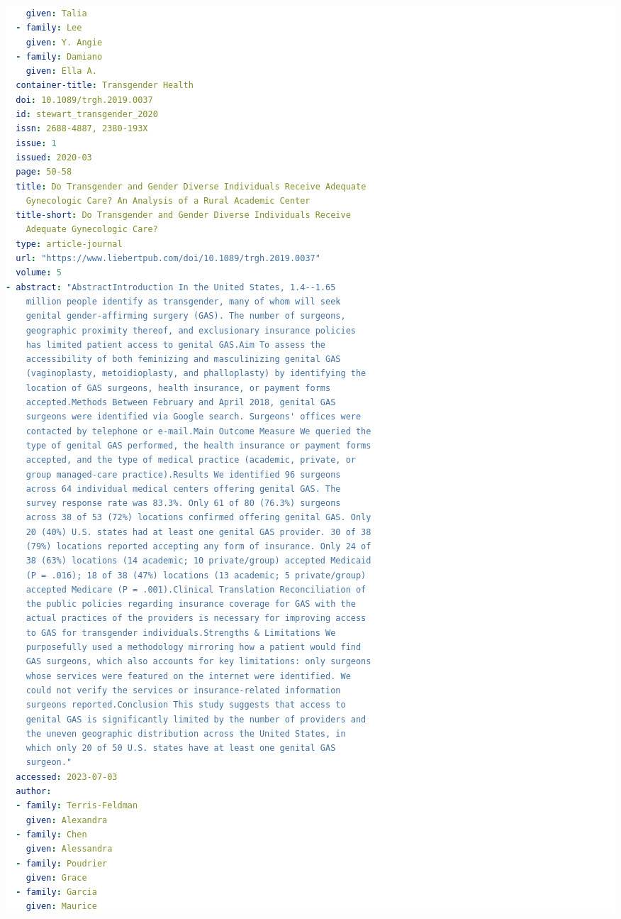 ```yaml
    given: Talia
  - family: Lee
    given: Y. Angie
  - family: Damiano
    given: Ella A.
  container-title: Transgender Health
  doi: 10.1089/trgh.2019.0037
  id: stewart_transgender_2020
  issn: 2688-4887, 2380-193X
  issue: 1
  issued: 2020-03
  page: 50-58
  title: Do Transgender and Gender Diverse Individuals Receive Adequate
    Gynecologic Care? An Analysis of a Rural Academic Center
  title-short: Do Transgender and Gender Diverse Individuals Receive
    Adequate Gynecologic Care?
  type: article-journal
  url: "https://www.liebertpub.com/doi/10.1089/trgh.2019.0037"
  volume: 5
- abstract: "AbstractIntroduction In the United States, 1.4--1.65
    million people identify as transgender, many of whom will seek
    genital gender-affirming surgery (GAS). The number of surgeons,
    geographic proximity thereof, and exclusionary insurance policies
    has limited patient access to genital GAS.Aim To assess the
    accessibility of both feminizing and masculinizing genital GAS
    (vaginoplasty, metoidioplasty, and phalloplasty) by identifying the
    location of GAS surgeons, health insurance, or payment forms
    accepted.Methods Between February and April 2018, genital GAS
    surgeons were identified via Google search. Surgeons' offices were
    contacted by telephone or e-mail.Main Outcome Measure We queried the
    type of genital GAS performed, the health insurance or payment forms
    accepted, and the type of medical practice (academic, private, or
    group managed-care practice).Results We identified 96 surgeons
    across 64 individual medical centers offering genital GAS. The
    survey response rate was 83.3%. Only 61 of 80 (76.3%) surgeons
    across 38 of 53 (72%) locations confirmed offering genital GAS. Only
    20 (40%) U.S. states had at least one genital GAS provider. 30 of 38
    (79%) locations reported accepting any form of insurance. Only 24 of
    38 (63%) locations (14 academic; 10 private/group) accepted Medicaid
    (P = .016); 18 of 38 (47%) locations (13 academic; 5 private/group)
    accepted Medicare (P = .001).Clinical Translation Reconciliation of
    the public policies regarding insurance coverage for GAS with the
    actual practices of the providers is necessary for improving access
    to GAS for transgender individuals.Strengths & Limitations We
    purposefully used a methodology mirroring how a patient would find
    GAS surgeons, which also accounts for key limitations: only surgeons
    whose services were featured on the internet were identified. We
    could not verify the services or insurance-related information
    surgeons reported.Conclusion This study suggests that access to
    genital GAS is significantly limited by the number of providers and
    the uneven geographic distribution across the United States, in
    which only 20 of 50 U.S. states have at least one genital GAS
    surgeon."
  accessed: 2023-07-03
  author:
  - family: Terris-Feldman
    given: Alexandra
  - family: Chen
    given: Alessandra
  - family: Poudrier
    given: Grace
  - family: Garcia
    given: Maurice
```